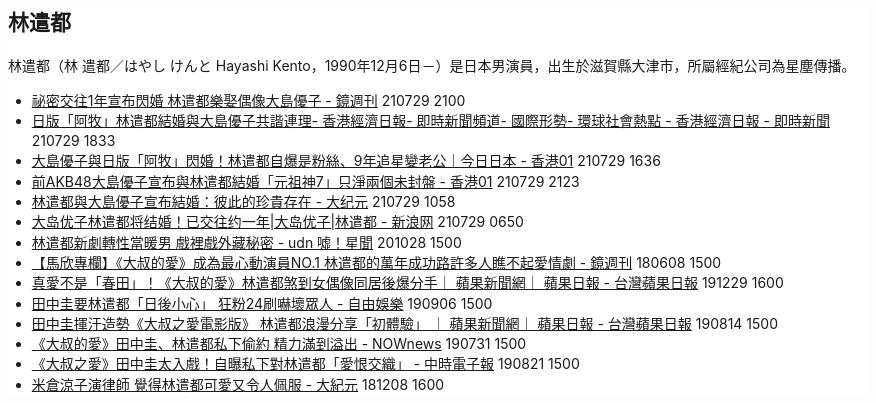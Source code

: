 ## 林遣都

林遣都（林 遣都／はやし けんと Hayashi Kento，1990年12月6日－）是日本男演員，出生於滋賀縣大津市，所屬經紀公司為星塵傳播。
- [祕密交往1年宣布閃婚 林遣都樂娶偶像大島優子 - 鏡週刊](https://www.mirrormedia.mg/story/20210729ent012/ "祕密交往1年宣布閃婚 林遣都樂娶偶像大島優子 - 鏡週刊") 210729 2100
- [日版「阿牧」林遣都結婚與大島優子共諧連理- 香港經濟日報- 即時新聞頻道- 國際形勢- 環球社會熱點 - 香港經濟日報 - 即時新聞](https://inews.hket.com/article/3019356/%E6%97%A5%E7%89%88%E3%80%8C%E9%98%BF%E7%89%A7%E3%80%8D%E6%9E%97%E9%81%A3%E9%83%BD%E7%B5%90%E5%A9%9A%20%E8%88%87%E5%A4%A7%E5%B3%B6%E5%84%AA%E5%AD%90%E5%85%B1%E8%AB%A7%E9%80%A3%E7%90%86?mtc=20023 "日版「阿牧」林遣都結婚與大島優子共諧連理- 香港經濟日報- 即時新聞頻道- 國際形勢- 環球社會熱點 - 香港經濟日報 - 即時新聞") 210729 1833
- [大島優子與日版「阿牧」閃婚！林遣都自爆是粉絲、9年追星變老公｜今日日本 - 香港01](https://www.hk01.com/article/656820 "大島優子與日版「阿牧」閃婚！林遣都自爆是粉絲、9年追星變老公｜今日日本 - 香港01") 210729 1636
- [前AKB48大島優子宣布與林遣都結婚「元祖神7」只淨兩個未封盤 - 香港01](https://www.hk01.com/article/657066 "前AKB48大島優子宣布與林遣都結婚「元祖神7」只淨兩個未封盤 - 香港01") 210729 2123
- [林遣都與大島優子宣布結婚：彼此的珍貴存在 - 大纪元](https://www.epochtimes.com/gb/21/7/29/n13123079.htm "林遣都與大島優子宣布結婚：彼此的珍貴存在 - 大纪元") 210729 1058
- [大岛优子林遣都将结婚！已交往约一年|大岛优子|林遣都 - 新浪网](https://ent.sina.com.cn/jp/2021-07-29/doc-ikqcfnca9622130.shtml "大岛优子林遣都将结婚！已交往约一年|大岛优子|林遣都 - 新浪网") 210729 0650
- [林遣都新劇轉性當暖男 戲裡戲外藏秘密 - udn 噓！星聞](https://stars.udn.com/star/story/10091/4970112 "林遣都新劇轉性當暖男 戲裡戲外藏秘密 - udn 噓！星聞") 201028 1500
- [【馬欣專欄】《大叔的愛》成為最心動演員NO.1 林遣都的萬年成功路許多人瞧不起愛情劇 - 鏡週刊](https://www.mirrormedia.mg/premium/20180608web001 "【馬欣專欄】《大叔的愛》成為最心動演員NO.1 林遣都的萬年成功路許多人瞧不起愛情劇 - 鏡週刊") 180608 1500
- [真愛不是「春田」！《大叔的愛》林遣都煞到女偶像同居後爆分手｜ 蘋果新聞網｜ 蘋果日報 - 台灣蘋果日報](https://tw.appledaily.com/entertainment/20191229/GRHD3O24TF2JCU5UGAS2OSTA2M/ "真愛不是「春田」！《大叔的愛》林遣都煞到女偶像同居後爆分手｜ 蘋果新聞網｜ 蘋果日報 - 台灣蘋果日報") 191229 1600
- [田中圭要林遣都「日後小心」 狂粉24刷嚇壞眾人 - 自由娛樂](https://ent.ltn.com.tw/news/breakingnews/2907446 "田中圭要林遣都「日後小心」 狂粉24刷嚇壞眾人 - 自由娛樂") 190906 1500
- [田中圭揮汗造勢《大叔之愛電影版》 林遣都浪漫分享「初體驗」 ｜ 蘋果新聞網｜ 蘋果日報 - 台灣蘋果日報](https://tw.appledaily.com/entertainment/20190814/NWNUS4O4T4IFIP4VOTYN5UMJHI/ "田中圭揮汗造勢《大叔之愛電影版》 林遣都浪漫分享「初體驗」 ｜ 蘋果新聞網｜ 蘋果日報 - 台灣蘋果日報") 190814 1500
- [《大叔的愛》田中圭、林遣都私下偷約 精力滿到溢出 - NOWnews](https://www.nownews.com/news/3534067 "《大叔的愛》田中圭、林遣都私下偷約 精力滿到溢出 - NOWnews") 190731 1500
- [《大叔之愛》田中圭太入戲！自曝私下對林遣都「愛恨交織」 - 中時電子報](https://www.chinatimes.com/realtimenews/20190821003696-260404 "《大叔之愛》田中圭太入戲！自曝私下對林遣都「愛恨交織」 - 中時電子報") 190821 1500
- [米倉涼子演律師 覺得林遣都可愛又令人佩服 - 大紀元](https://www.epochtimes.com/b5/18/12/7/n10897514.htm "米倉涼子演律師 覺得林遣都可愛又令人佩服 - 大紀元") 181208 1600
